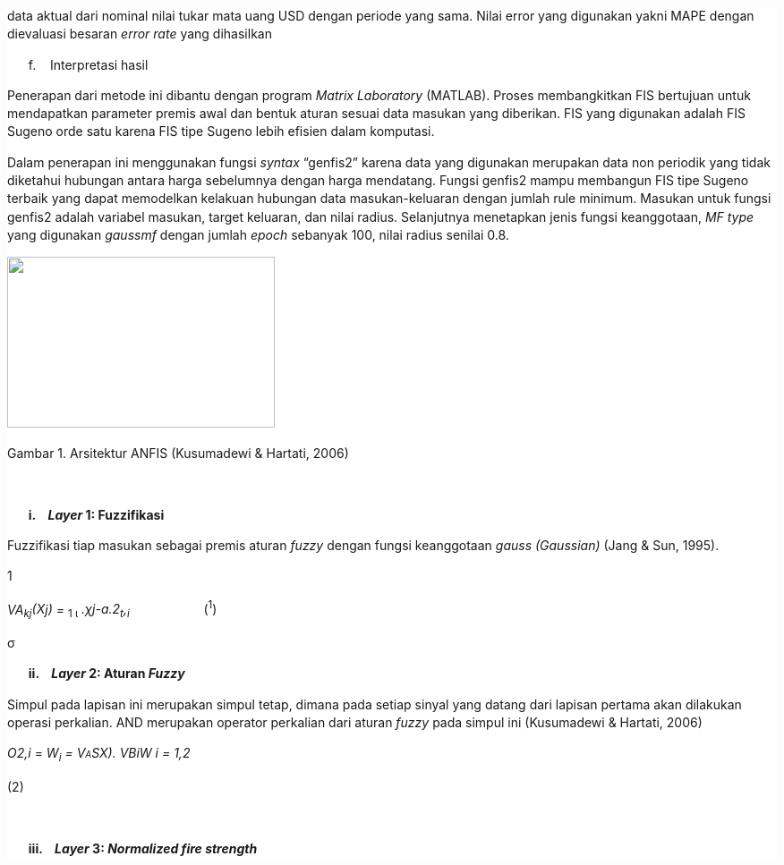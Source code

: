 <p><span class="font4">data aktual dari nominal nilai tukar mata uang USD dengan periode yang sama. Nilai error yang digunakan yakni MAPE dengan dievaluasi besaran </span><span class="font4" style="font-style:italic;">error rate</span><span class="font4"> yang dihasilkan</span></p>
<ul style="list-style:none;"><li>
<p><span class="font4">f. &nbsp;&nbsp;&nbsp;Interpretasi hasil</span></p></li></ul>
<p><span class="font4">Penerapan dari metode ini dibantu dengan program </span><span class="font4" style="font-style:italic;">Matrix Laboratory</span><span class="font4"> (MATLAB). Proses membangkitkan FIS bertujuan untuk mendapatkan parameter premis awal dan bentuk aturan sesuai data masukan yang diberikan. FIS yang digunakan adalah FIS Sugeno orde satu karena FIS tipe Sugeno lebih efisien dalam komputasi.</span></p>
<p><span class="font4">Dalam penerapan ini menggunakan fungsi </span><span class="font4" style="font-style:italic;">syntax</span><span class="font4"> “genfis2” karena data yang digunakan merupakan data non periodik yang tidak diketahui hubungan antara harga sebelumnya dengan harga mendatang. Fungsi genfis2 mampu membangun FIS tipe Sugeno terbaik yang dapat memodelkan kelakuan hubungan data masukan-keluaran dengan jumlah rule minimum. Masukan untuk fungsi genfis2 adalah variabel masukan, target keluaran, dan nilai radius. Selanjutnya menetapkan jenis fungsi keanggotaan, </span><span class="font4" style="font-style:italic;">MF type</span><span class="font4"> yang digunakan </span><span class="font4" style="font-style:italic;">gaussmf </span><span class="font4">dengan jumlah </span><span class="font4" style="font-style:italic;">epoch</span><span class="font4"> sebanyak 100, nilai radius senilai 0.8.</span></p>
<div><img src="https://jurnal.harianregional.com/media/96711-1.jpg" alt="" style="width:224pt;height:143pt;">
<p><span class="font3">Gambar 1. Arsitektur ANFIS (Kusumadewi &amp;&nbsp;Hartati, 2006)</span></p>
</div><br clear="all">
<ul style="list-style:none;"><li>
<p><span class="font4" style="font-weight:bold;">i.</span><span class="font4" style="font-weight:bold;font-style:italic;"> &nbsp;&nbsp;&nbsp;Layer</span><span class="font4" style="font-weight:bold;"> 1: Fuzzifikasi</span></p></li></ul>
<p><span class="font4">Fuzzifikasi tiap masukan sebagai premis aturan </span><span class="font4" style="font-style:italic;">fuzzy</span><span class="font4"> dengan fungsi keanggotaan </span><span class="font4" style="font-style:italic;">gauss (Gaussian)</span><span class="font4"> (Jang &amp;&nbsp;Sun, 1995).</span></p>
<p><span class="font4">1</span></p>
<p><span class="font4" style="font-style:italic;">V</span><span class="font1" style="font-style:italic;">A</span><span class="font4" style="font-style:italic;"><sub>kj</sub>(X</span><span class="font1" style="font-style:italic;">j</span><span class="font4" style="font-style:italic;">) =</span><span class="font4"> <sub>1 ι</sub> </span><span class="font4" style="font-style:italic;">.χj-a.2<sub>t</sub>,<sub>i</sub></span><span class="font4"> &nbsp;&nbsp;&nbsp;&nbsp;&nbsp;&nbsp;&nbsp;&nbsp;&nbsp;&nbsp;&nbsp;&nbsp;&nbsp;&nbsp;&nbsp;&nbsp;&nbsp;&nbsp;&nbsp;&nbsp;(<sup>1</sup>)</span></p>
<p><span class="font1">σ</span></p>
<ul style="list-style:none;"><li>
<p><span class="font4" style="font-weight:bold;">ii.</span><span class="font4" style="font-weight:bold;font-style:italic;"> &nbsp;&nbsp;&nbsp;Layer</span><span class="font4" style="font-weight:bold;"> 2: Aturan </span><span class="font4" style="font-weight:bold;font-style:italic;">Fuzzy</span></p></li></ul>
<p><span class="font4">Simpul pada lapisan ini merupakan simpul tetap, dimana pada setiap sinyal yang datang dari lapisan pertama akan dilakukan operasi perkalian. AND merupakan operator perkalian dari aturan </span><span class="font4" style="font-style:italic;">fuzzy</span><span class="font4"> pada simpul ini (Kusumadewi &amp;&nbsp;Hartati, 2006)</span></p>
<p><span class="font4" style="font-style:italic;">O</span><span class="font1" style="font-style:italic;">2,i</span><span class="font4"> = </span><span class="font1" style="font-style:italic;">W<sub>i</sub> </span><span class="font4" style="font-style:italic;">= </span><span class="font4" style="font-style:italic;font-variant:small-caps;">VaSX).</span><span class="font4" style="font-style:italic;"> V</span><span class="font1" style="font-style:italic;">BiW </span><span class="font4" style="font-style:italic;">i = 1,2</span></p>
<div>
<p><span class="font4">(2)</span></p>
</div><br clear="all">
<ul style="list-style:none;"><li>
<p><span class="font4" style="font-weight:bold;">iii.</span><span class="font4" style="font-weight:bold;font-style:italic;"> &nbsp;&nbsp;&nbsp;Layer</span><span class="font4" style="font-weight:bold;"> 3: </span><span class="font4" style="font-weight:bold;font-style:italic;">Normalized fire strength</span></p></li></ul>